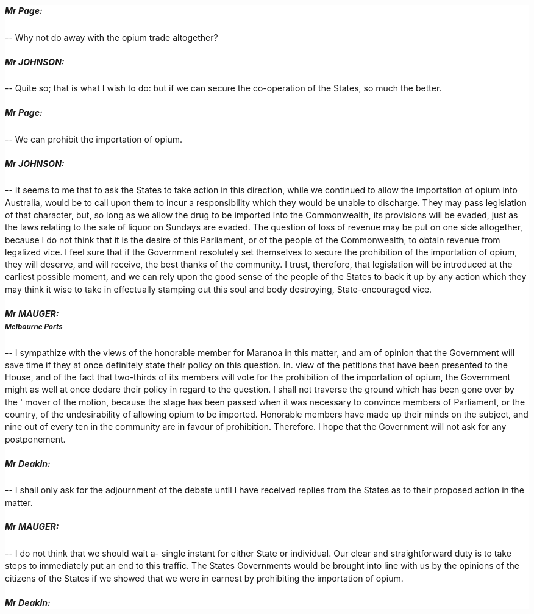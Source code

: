 ##### Mr Page:

--  Why not do away with the opium trade altogether? 

##### Mr JOHNSON:

-- Quite so; that is what I wish to do: but if we can secure the co-operation of the States, so much the better. 

##### Mr Page:

--  We can prohibit the importation of opium. 

##### Mr JOHNSON:

-- It seems to me that to ask the States to take action in this direction, while we continued to allow the importation of opium into Australia, would be to call upon them to incur a responsibility which they would be unable to discharge. They may pass legislation of that character, but, so long as we allow the drug to be imported into the Commonwealth, its provisions will be evaded, just as the laws relating to the sale of liquor on Sundays are evaded. The question of loss of revenue may be put on one side altogether, because I do not think that  it is the desire of this Parliament, or of the people of the Commonwealth, to obtain revenue from legalized vice. I feel sure that if the Government resolutely set themselves to secure the prohibition of the importation of opium, they will deserve, and will receive, the best thanks of the community. I trust, therefore, that legislation will be introduced at the earliest possible moment, and we can rely upon the good sense of the people of the States to back it up by any action which they may think it wise to take in effectually stamping out this soul and body destroying, State-encouraged vice. 

##### Mr MAUGER:<br><small class="text-muted">Melbourne Ports</small>

-- I sympathize with the views of the honorable member for Maranoa in this matter, and am of opinion that the Government will save time if they at once definitely state their policy on this question. In. view of the petitions that have been presented to the House, and of the fact that two-thirds of its members will vote for the prohibition of the importation of opium, the Government might as well at once dedare their policy in regard to the question. I shall not traverse the ground which has been gone over by the ' mover of the motion, because the stage has been passed when it was necessary to convince members of Parliament, or the country, of the undesirability of allowing opium to be imported. Honorable members have made up their minds on the subject, and nine out of every ten in the community are in favour of prohibition. Therefore. I hope that the Government will not ask for any postponement. 

##### Mr Deakin:

--  I shall only ask for the adjournment of the debate until I have received replies from the States as to their proposed action in the matter. 

##### Mr MAUGER:

-- I do not think that we should wait a- single instant for either State or individual. Our clear and straightforward duty is to take steps to immediately put an end to this traffic. The States Governments would be brought into line with us by the opinions of the citizens of the States if we showed that we were in earnest by prohibiting the importation of opium. 

##### Mr Deakin:
